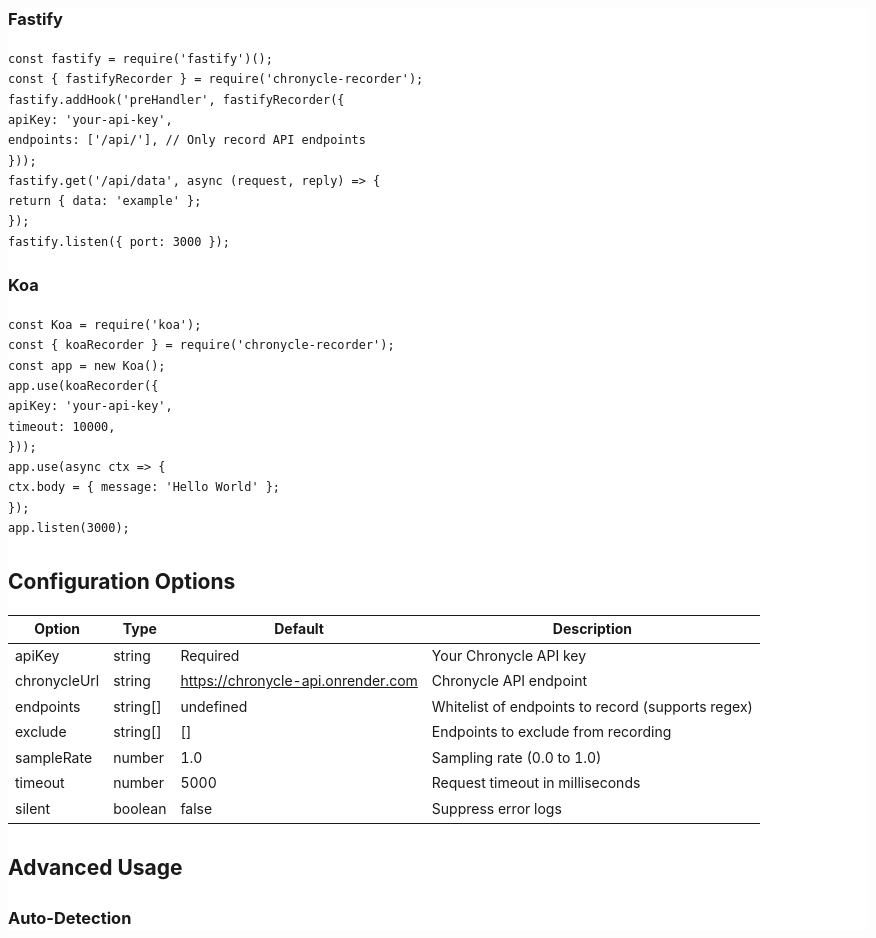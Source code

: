 ### Fastify

```
const fastify = require('fastify')();
const { fastifyRecorder } = require('chronycle-recorder');
fastify.addHook('preHandler', fastifyRecorder({
apiKey: 'your-api-key',
endpoints: ['/api/'], // Only record API endpoints
}));
fastify.get('/api/data', async (request, reply) => {
return { data: 'example' };
});
fastify.listen({ port: 3000 });
```

### Koa

```
const Koa = require('koa');
const { koaRecorder } = require('chronycle-recorder');
const app = new Koa();
app.use(koaRecorder({
apiKey: 'your-api-key',
timeout: 10000,
}));
app.use(async ctx => {
ctx.body = { message: 'Hello World' };
});
app.listen(3000);
```

## Configuration Options

| Option       | Type     | Default                            | Description                                       |
| ------------ | -------- | ---------------------------------- | ------------------------------------------------- |
| apiKey       | string   | Required                           | Your Chronycle API key                            |
| chronycleUrl | string   | https://chronycle-api.onrender.com | Chronycle API endpoint                            |
| endpoints    | string[] | undefined                          | Whitelist of endpoints to record (supports regex) |
| exclude      | string[] | []                                 | Endpoints to exclude from recording               |
| sampleRate   | number   | 1.0                                | Sampling rate (0.0 to 1.0)                        |
| timeout      | number   | 5000                               | Request timeout in milliseconds                   |
| silent       | boolean  | false                              | Suppress error logs                               |

## Advanced Usage

### Auto-Detection
